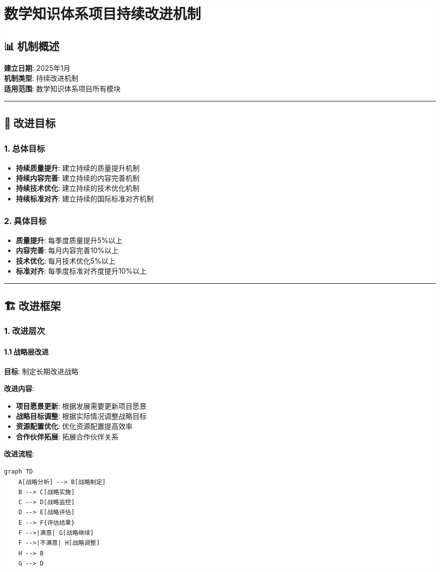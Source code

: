 # 数学知识体系项目持续改进机制

## 📊 机制概述

**建立日期**: 2025年1月  
**机制类型**: 持续改进机制  
**适用范围**: 数学知识体系项目所有模块  

---

## 🎯 改进目标

### 1. 总体目标

- **持续质量提升**: 建立持续的质量提升机制
- **持续内容完善**: 建立持续的内容完善机制
- **持续技术优化**: 建立持续的技术优化机制
- **持续标准对齐**: 建立持续的国际标准对齐机制

### 2. 具体目标

- **质量提升**: 每季度质量提升5%以上
- **内容完善**: 每月内容完善10%以上
- **技术优化**: 每月技术优化5%以上
- **标准对齐**: 每季度标准对齐度提升10%以上

---

## 🏗️ 改进框架

### 1. 改进层次

#### 1.1 战略层改进

**目标**: 制定长期改进战略

**改进内容**:
- **项目愿景更新**: 根据发展需要更新项目愿景
- **战略目标调整**: 根据实际情况调整战略目标
- **资源配置优化**: 优化资源配置提高效率
- **合作伙伴拓展**: 拓展合作伙伴关系

**改进流程**:
```mermaid
graph TD
    A[战略分析] --> B[战略制定]
    B --> C[战略实施]
    C --> D[战略监控]
    D --> E[战略评估]
    E --> F{评估结果}
    F -->|满意| G[战略继续]
    F -->|不满意| H[战略调整]
    H --> B
    G --> D
```
